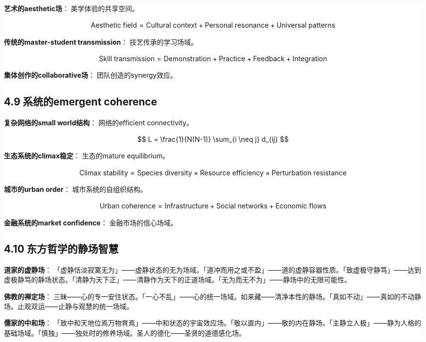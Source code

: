 **艺术的aesthetic场**：
美学体验的共享空间。

$$
\text{Aesthetic field} = \text{Cultural context} + \text{Personal resonance} + \text{Universal patterns}
$$

**传统的master-student transmission**：
技艺传承的学习场域。

$$
\text{Skill transmission} = \text{Demonstration} + \text{Practice} + \text{Feedback} + \text{Integration}
$$

**集体创作的collaborative场**：
团队创造的synergy效应。

## 4.9 系统的emergent coherence

**复杂网络的small world结构**：
网络的efficient connectivity。

$$
L = \frac{1}{N(N-1)} \sum_{i \neq j} d_{ij}
$$

**生态系统的climax稳定**：
生态的mature equilibrium。

$$
\text{Climax stability} = \text{Species diversity} \times \text{Resource efficiency} \times \text{Perturbation resistance}
$$

**城市的urban order**：
城市系统的自组织结构。

$$
\text{Urban coherence} = \text{Infrastructure} + \text{Social networks} + \text{Economic flows}
$$

**金融系统的market confidence**：
金融市场的信心场域。

## 4.10 东方哲学的静场智慧

**道家的虚静场**：
「虚静恬淡寂寞无为」——虚静状态的无为场域。「道冲而用之或不盈」——道的虚静容器性质。「致虚极守静笃」——达到虚极静笃的静场状态。「清静为天下正」——清静作为天下的正道场域。「无为而无不为」——静场中的无限可能性。

**佛教的禅定场**：
三昧——心的专一安住状态。「一心不乱」——心的统一场域。如来藏——清净本性的静场。「真如不动」——真如的不动静场。止观双运——止静与观慧的统一场域。

**儒家的中和场**：
「致中和天地位焉万物育焉」——中和状态的宇宙效应场。「敬以直内」——敬的内在静场。「主静立人极」——静为人格的基础场域。「慎独」——独处时的修养场域。圣人的德化——圣贤的道德感化场。
